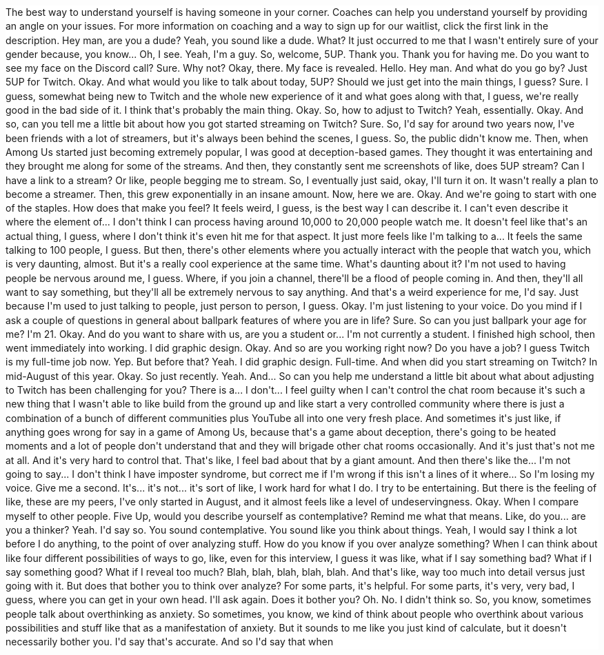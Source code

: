  The best way to understand yourself is having someone in your corner. Coaches can help you understand yourself by providing an angle on your issues. For more information on coaching and a way to sign up for our waitlist, click the first link in the description. Hey man, are you a dude? Yeah, you sound like a dude. What? It just occurred to me that I wasn't entirely sure of your gender because, you know... Oh, I see. Yeah, I'm a guy. So, welcome, 5UP. Thank you. Thank you for having me. Do you want to see my face on the Discord call? Sure. Why not? Okay, there. My face is revealed. Hello. Hey man. And what do you go by? Just 5UP for Twitch. Okay. And what would you like to talk about today, 5UP? Should we just get into the main things, I guess? Sure. I guess, somewhat being new to Twitch and the whole new experience of it and what goes along with that, I guess, we're really good in the bad side of it. I think that's probably the main thing. Okay. So, how to adjust to Twitch? Yeah, essentially. Okay. And so, can you tell me a little bit about how you got started streaming on Twitch? Sure. So, I'd say for around two years now, I've been friends with a lot of streamers, but it's always been behind the scenes, I guess. So, the public didn't know me. Then, when Among Us started just becoming extremely popular, I was good at deception-based games. They thought it was entertaining and they brought me along for some of the streams. And then, they constantly sent me screenshots of like, does 5UP stream? Can I have a link to a stream? Or like, people begging me to stream. So, I eventually just said, okay, I'll turn it on. It wasn't really a plan to become a streamer. Then, this grew exponentially in an insane amount. Now, here we are. Okay. And we're going to start with one of the staples. How does that make you feel? It feels weird, I guess, is the best way I can describe it. I can't even describe it where the element of... I don't think I can process having around 10,000 to 20,000 people watch me. It doesn't feel like that's an actual thing, I guess, where I don't think it's even hit me for that aspect. It just more feels like I'm talking to a... It feels the same talking to 100 people, I guess. But then, there's other elements where you actually interact with the people that watch you, which is very daunting, almost. But it's a really cool experience at the same time. What's daunting about it? I'm not used to having people be nervous around me, I guess. Where, if you join a channel, there'll be a flood of people coming in. And then, they'll all want to say something, but they'll all be extremely nervous to say anything. And that's a weird experience for me, I'd say. Just because I'm used to just talking to people, just person to person, I guess. Okay. I'm just listening to your voice. Do you mind if I ask a couple of questions in general about ballpark features of where you are in life? Sure. So can you just ballpark your age for me? I'm 21. Okay. And do you want to share with us, are you a student or... I'm not currently a student. I finished high school, then went immediately into working. I did graphic design. Okay. And so are you working right now? Do you have a job? I guess Twitch is my full-time job now. Yep. But before that? Yeah. I did graphic design. Full-time. And when did you start streaming on Twitch? In mid-August of this year. Okay. So just recently. Yeah. And... So can you help me understand a little bit about what about adjusting to Twitch has been challenging for you? There is a... I don't... I feel guilty when I can't control the chat room because it's such a new thing that I wasn't able to like build from the ground up and like start a very controlled community where there is just a combination of a bunch of different communities plus YouTube all into one very fresh place. And sometimes it's just like, if anything goes wrong for say in a game of Among Us, because that's a game about deception, there's going to be heated moments and a lot of people don't understand that and they will brigade other chat rooms occasionally. And it's just that's not me at all. And it's very hard to control that. That's like, I feel bad about that by a giant amount. And then there's like the... I'm not going to say... I don't think I have imposter syndrome, but correct me if I'm wrong if this isn't a lines of it where... So I'm losing my voice. Give me a second. It's... it's not... it's sort of like, I work hard for what I do. I try to be entertaining. But there is the feeling of like, these are my peers, I've only started in August, and it almost feels like a level of undeservingness. Okay. When I compare myself to other people. Five Up, would you describe yourself as contemplative? Remind me what that means. Like, do you... are you a thinker? Yeah. I'd say so. You sound contemplative. You sound like you think about things. Yeah, I would say I think a lot before I do anything, to the point of over analyzing stuff. How do you know if you over analyze something? When I can think about like four different possibilities of ways to go, like, even for this interview, I guess it was like, what if I say something bad? What if I say something good? What if I reveal too much? Blah, blah, blah, blah, blah. And that's like, way too much into detail versus just going with it. But does that bother you to think over analyze? For some parts, it's helpful. For some parts, it's very, very bad, I guess, where you can get in your own head. I'll ask again. Does it bother you? Oh. No. I didn't think so. So, you know, sometimes people talk about overthinking as anxiety. So sometimes, you know, we kind of think about people who overthink about various possibilities and stuff like that as a manifestation of anxiety. But it sounds to me like you just kind of calculate, but it doesn't necessarily bother you. I'd say that's accurate. And so I'd say that when